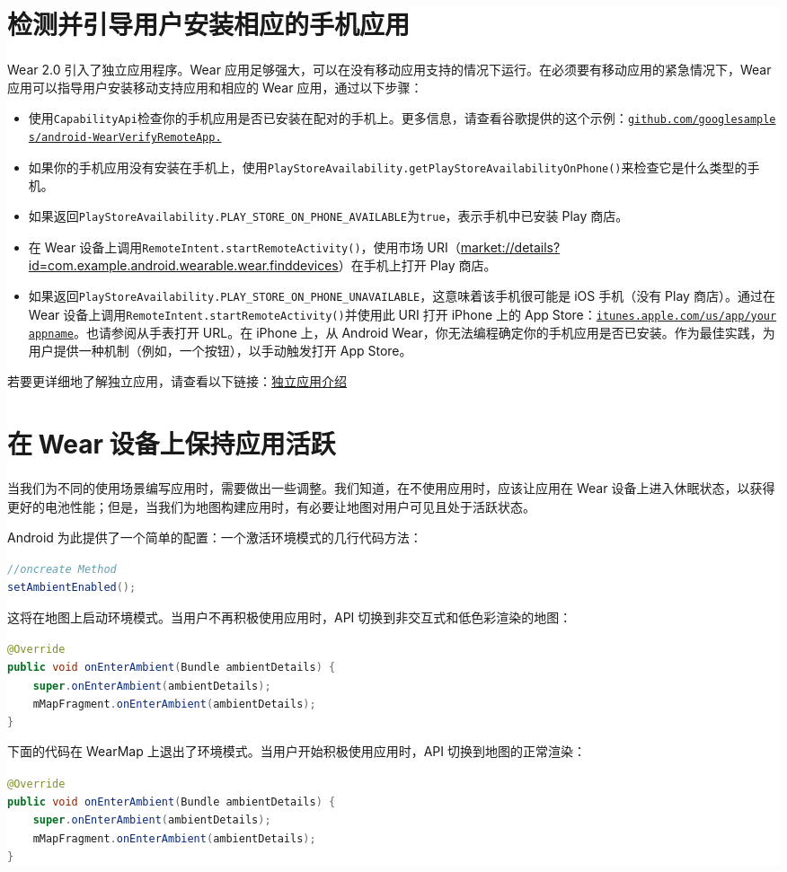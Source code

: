 # 检测并引导用户安装相应的手机应用

Wear 2.0 引入了独立应用程序。Wear 应用足够强大，可以在没有移动应用支持的情况下运行。在必须要有移动应用的紧急情况下，Wear 应用可以指导用户安装移动支持应用和相应的 Wear 应用，通过以下步骤：

+   使用`CapabilityApi`检查你的手机应用是否已安装在配对的手机上。更多信息，请查看谷歌提供的这个示例：[`github.com/googlesamples/android-WearVerifyRemoteApp.`](https://github.com/googlesamples/android-WearVerifyRemoteApp)

+   如果你的手机应用没有安装在手机上，使用`PlayStoreAvailability.getPlayStoreAvailabilityOnPhone()`来检查它是什么类型的手机。

+   如果返回`PlayStoreAvailability.PLAY_STORE_ON_PHONE_AVAILABLE`为`true`，表示手机中已安装 Play 商店。

+   在 Wear 设备上调用`RemoteIntent.startRemoteActivity()`，使用市场 URI（[market://details?id=com.example.android.wearable.wear.finddevices](http://use%20a%20market%20URI%20such%20as:%20market://details?id=com.example.android.wearable.wear.finddevices)）在手机上打开 Play 商店。

+   如果返回`PlayStoreAvailability.PLAY_STORE_ON_PHONE_UNAVAILABLE`，这意味着该手机很可能是 iOS 手机（没有 Play 商店）。通过在 Wear 设备上调用`RemoteIntent.startRemoteActivity()`并使用此 URI 打开 iPhone 上的 App Store：[`itunes.apple.com/us/app/yourappname`](https://itunes.apple.com/us/app/yourappname)。也请参阅从手表打开 URL。在 iPhone 上，从 Android Wear，你无法编程确定你的手机应用是否已安装。作为最佳实践，为用户提供一种机制（例如，一个按钮），以手动触发打开 App Store。

若要更详细地了解独立应用，请查看以下链接：[独立应用介绍](https://developer.android.com/wear/preview/features/standalone-apps.html)

# 在 Wear 设备上保持应用活跃

当我们为不同的使用场景编写应用时，需要做出一些调整。我们知道，在不使用应用时，应该让应用在 Wear 设备上进入休眠状态，以获得更好的电池性能；但是，当我们为地图构建应用时，有必要让地图对用户可见且处于活跃状态。

Android 为此提供了一个简单的配置：一个激活环境模式的几行代码方法：

```java
//oncreate Method
setAmbientEnabled();

```

这将在地图上启动环境模式。当用户不再积极使用应用时，API 切换到非交互式和低色彩渲染的地图：

```java
@Override
public void onEnterAmbient(Bundle ambientDetails) {
    super.onEnterAmbient(ambientDetails);
    mMapFragment.onEnterAmbient(ambientDetails);
}

```

下面的代码在 WearMap 上退出了环境模式。当用户开始积极使用应用时，API 切换到地图的正常渲染：

```java
@Override
public void onEnterAmbient(Bundle ambientDetails) {
    super.onEnterAmbient(ambientDetails);
    mMapFragment.onEnterAmbient(ambientDetails);
}

```
